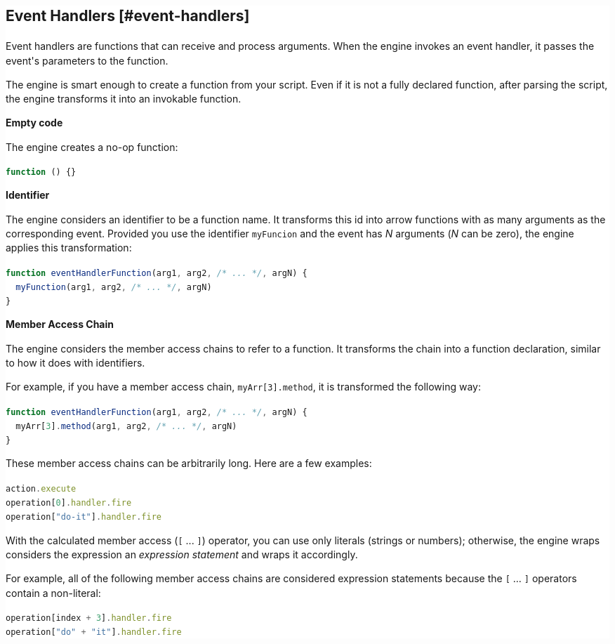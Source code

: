 ## Event Handlers [#event-handlers]

Event handlers are functions that can receive and process arguments. When the engine invokes an event handler, it passes the event's parameters to the function.

The engine is smart enough to create a function from your script. Even if it is not a fully declared function, after parsing the script, the engine transforms it into an invokable function.

**Empty code**

The engine creates a no-op function:

```js
function () {}
```

**Identifier**

The engine considers an identifier to be a function name. It transforms this id into arrow functions with as many arguments as the corresponding event. Provided you use the identifier `myFuncion` and the event has *N* arguments (*N* can be zero), the engine applies this transformation:

```js
function eventHandlerFunction(arg1, arg2, /* ... */, argN) {
  myFunction(arg1, arg2, /* ... */, argN)
}
```

**Member Access Chain**

The engine considers the member access chains to refer to a function. It transforms the chain into a function declaration, similar to how it does with identifiers. 

For example, if you have a member access chain, `myArr[3].method`, it is transformed the following way:

```js
function eventHandlerFunction(arg1, arg2, /* ... */, argN) {
  myArr[3].method(arg1, arg2, /* ... */, argN)
}
```

These member access chains can be arbitrarily long. Here are a few examples:

```js
action.execute
operation[0].handler.fire
operation["do-it"].handler.fire
```

With the calculated member access (`[` ... `]`) operator, you can use only literals (strings or numbers); otherwise, the engine wraps considers the expression an *expression statement* and wraps it accordingly.

For example, all of the following member access chains are considered expression statements because the `[` ... `]` operators contain a non-literal:

```js
operation[index + 3].handler.fire
operation["do" + "it"].handler.fire
```
